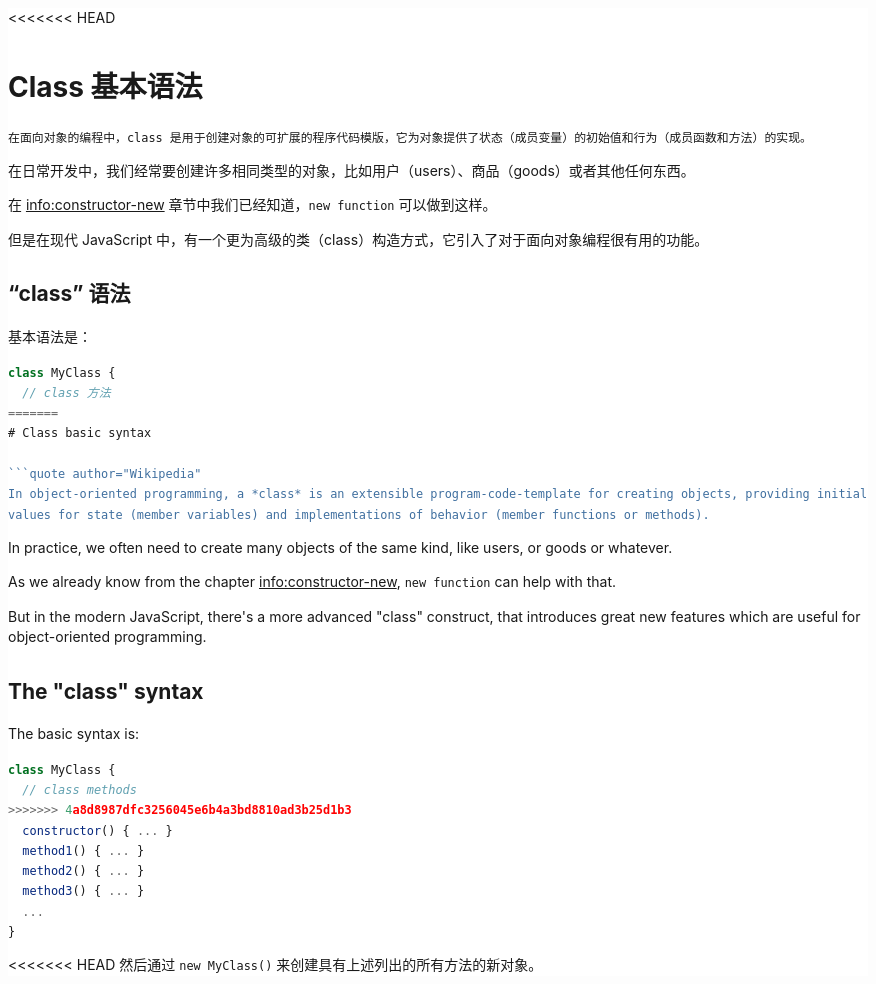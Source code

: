 
<<<<<<< HEAD
# Class 基本语法

```quote author="Wikipedia"
在面向对象的编程中，class 是用于创建对象的可扩展的程序代码模版，它为对象提供了状态（成员变量）的初始值和行为（成员函数和方法）的实现。
```

在日常开发中，我们经常要创建许多相同类型的对象，比如用户（users）、商品（goods）或者其他任何东西。

在 <info:constructor-new> 章节中我们已经知道，`new function` 可以做到这样。

但是在现代 JavaScript 中，有一个更为高级的类（class）构造方式，它引入了对于面向对象编程很有用的功能。

## “class” 语法

基本语法是：
```js
class MyClass {
  // class 方法
=======
# Class basic syntax

```quote author="Wikipedia"
In object-oriented programming, a *class* is an extensible program-code-template for creating objects, providing initial values for state (member variables) and implementations of behavior (member functions or methods).
```

In practice, we often need to create many objects of the same kind, like users, or goods or whatever.

As we already know from the chapter <info:constructor-new>, `new function` can help with that.

But in the modern JavaScript, there's a more advanced "class" construct, that introduces great new features which are useful for object-oriented programming.

## The "class" syntax

The basic syntax is:
```js
class MyClass {
  // class methods
>>>>>>> 4a8d8987dfc3256045e6b4a3bd8810ad3b25d1b3
  constructor() { ... }
  method1() { ... }
  method2() { ... }
  method3() { ... }
  ...
}
```

<<<<<<< HEAD
然后通过 `new MyClass()` 来创建具有上述列出的所有方法的新对象。
